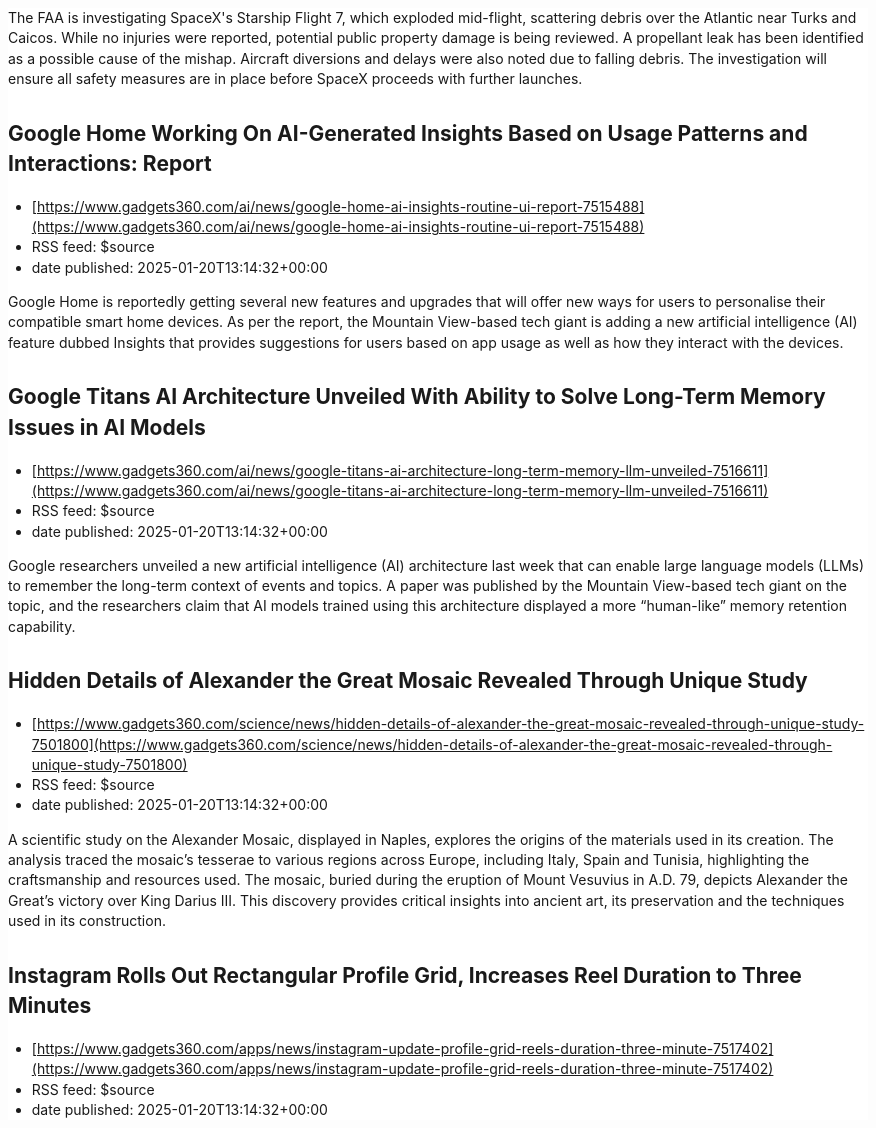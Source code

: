 The FAA is investigating SpaceX's Starship Flight 7, which exploded mid-flight, scattering debris over the Atlantic near Turks and Caicos. While no injuries were reported, potential public property damage is being reviewed. A propellant leak has been identified as a possible cause of the mishap. Aircraft diversions and delays were also noted due to falling debris. The investigation will ensure all safety measures are in place before SpaceX proceeds with further launches.

## Google Home Working On AI-Generated Insights Based on Usage Patterns and Interactions: Report
 - [https://www.gadgets360.com/ai/news/google-home-ai-insights-routine-ui-report-7515488](https://www.gadgets360.com/ai/news/google-home-ai-insights-routine-ui-report-7515488)
 - RSS feed: $source
 - date published: 2025-01-20T13:14:32+00:00

Google Home is reportedly getting several new features and upgrades that will offer new ways for users to personalise their compatible smart home devices. As per the report, the Mountain View-based tech giant is adding a new artificial intelligence (AI) feature dubbed Insights that provides suggestions for users based on app usage as well as how they interact with the devices.

## Google Titans AI Architecture Unveiled With Ability to Solve Long-Term Memory Issues in AI Models
 - [https://www.gadgets360.com/ai/news/google-titans-ai-architecture-long-term-memory-llm-unveiled-7516611](https://www.gadgets360.com/ai/news/google-titans-ai-architecture-long-term-memory-llm-unveiled-7516611)
 - RSS feed: $source
 - date published: 2025-01-20T13:14:32+00:00

Google researchers unveiled a new artificial intelligence (AI) architecture last week that can enable large language models (LLMs) to remember the long-term context of events and topics. A paper was published by the Mountain View-based tech giant on the topic, and the researchers claim that AI models trained using this architecture displayed a more “human-like” memory retention capability.

## Hidden Details of Alexander the Great Mosaic Revealed Through Unique Study
 - [https://www.gadgets360.com/science/news/hidden-details-of-alexander-the-great-mosaic-revealed-through-unique-study-7501800](https://www.gadgets360.com/science/news/hidden-details-of-alexander-the-great-mosaic-revealed-through-unique-study-7501800)
 - RSS feed: $source
 - date published: 2025-01-20T13:14:32+00:00

A scientific study on the Alexander Mosaic, displayed in Naples, explores the origins of the materials used in its creation. The analysis traced the mosaic’s tesserae to various regions across Europe, including Italy, Spain and Tunisia, highlighting the craftsmanship and resources used. The mosaic, buried during the eruption of Mount Vesuvius in A.D. 79, depicts Alexander the Great’s victory over King Darius III. This discovery provides critical insights into ancient art, its preservation and the techniques used in its construction.

## Instagram Rolls Out Rectangular Profile Grid, Increases Reel Duration to Three Minutes
 - [https://www.gadgets360.com/apps/news/instagram-update-profile-grid-reels-duration-three-minute-7517402](https://www.gadgets360.com/apps/news/instagram-update-profile-grid-reels-duration-three-minute-7517402)
 - RSS feed: $source
 - date published: 2025-01-20T13:14:32+00:00

